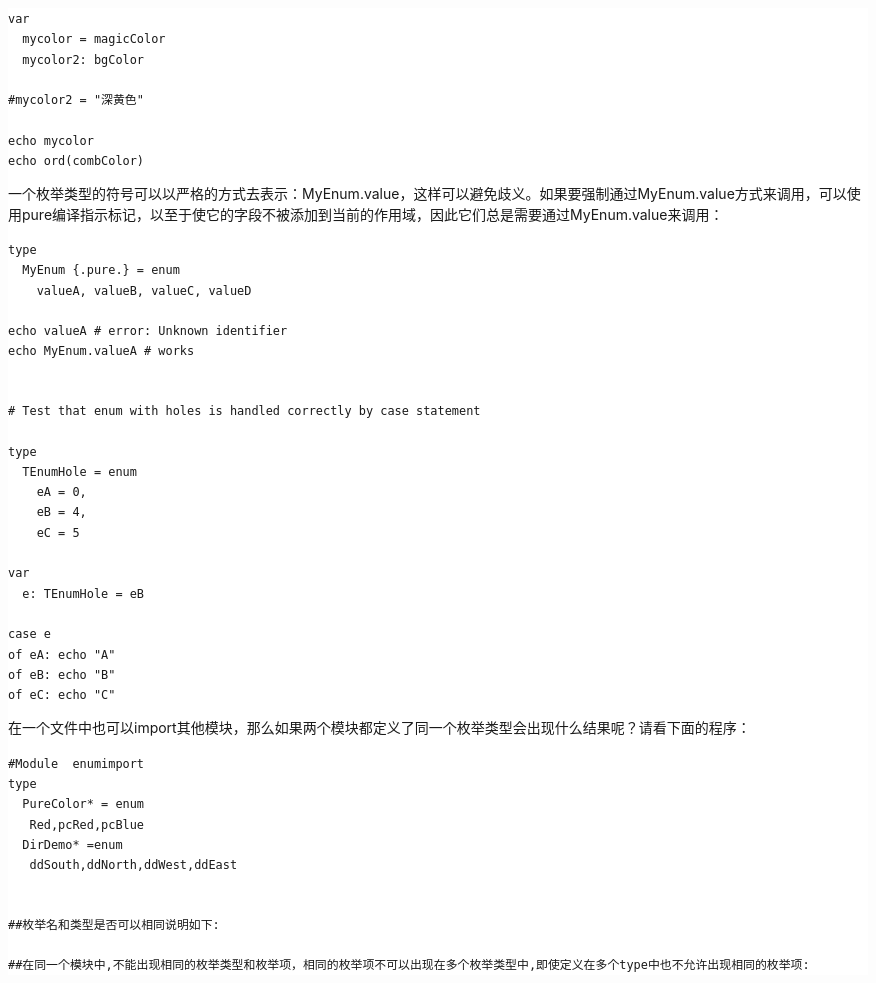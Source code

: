     var 
      mycolor = magicColor
      mycolor2: bgColor
    
    #mycolor2 = "深黄色"
    
    echo mycolor
    echo ord(combColor)




一个枚举类型的符号可以以严格的方式去表示：MyEnum.value，这样可以避免歧义。如果要强制通过MyEnum.value方式来调用，可以使用pure编译指示标记，以至于使它的字段不被添加到当前的作用域，因此它们总是需要通过MyEnum.value来调用：

    type
      MyEnum {.pure.} = enum
        valueA, valueB, valueC, valueD
    
    echo valueA # error: Unknown identifier
    echo MyEnum.valueA # works


#

    # Test that enum with holes is handled correctly by case statement
    
    type
      TEnumHole = enum
        eA = 0,
        eB = 4,
        eC = 5
    
    var
      e: TEnumHole = eB
    
    case e
    of eA: echo "A"
    of eB: echo "B"
    of eC: echo "C"



在一个文件中也可以import其他模块，那么如果两个模块都定义了同一个枚举类型会出现什么结果呢？请看下面的程序：

    #Module  enumimport
    type
      PureColor* = enum
       Red,pcRed,pcBlue
      DirDemo* =enum
       ddSouth,ddNorth,ddWest,ddEast

#
    
    ##枚举名和类型是否可以相同说明如下:
    
    ##在同一个模块中,不能出现相同的枚举类型和枚举项，相同的枚举项不可以出现在多个枚举类型中,即使定义在多个type中也不允许出现相同的枚举项:
    